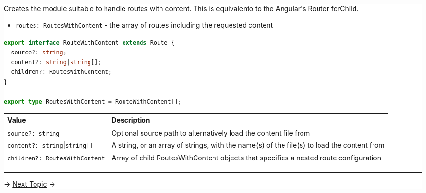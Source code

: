 Creates the module suitable to handle routes with content. This is equivalento to the Angular's Router [forChild](https://angular.io/api/router/RouterModule#forChild).
* `routes: RoutesWithContent` - the array of routes including the requested content 
```typescript
export interface RouteWithContent extends Route {
  source?: string;
  content?: string|string[];
  children?: RoutesWithContent;
}

export type RoutesWithContent = RouteWithContent[];
```

|**Value**|**Description**|
|:--|:--|
|`source?: string`|Optional source path to alternatively load the content file from|
|`content?: string`\|`string[]`|A string, or an array of strings, with the name(s) of the file(s) to load the content from|
|`children?: RoutesWithContent`|Array of child RoutesWithContent objects that specifies a nested route configuration|

---
->
[Next Topic](docs/toc?go=next) 
->

